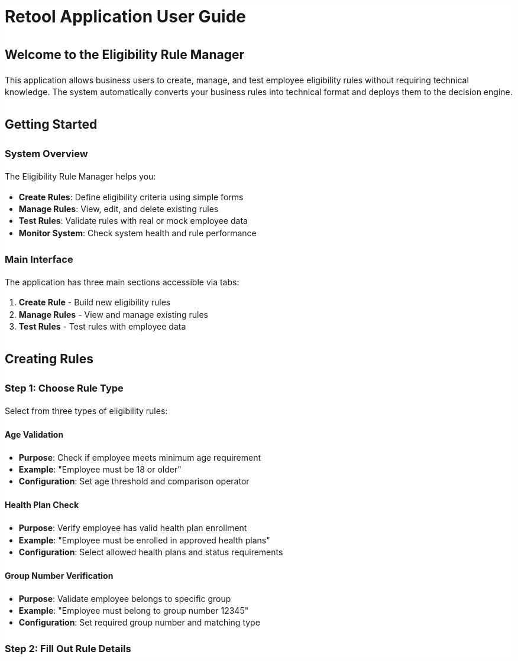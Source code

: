 # Retool Application User Guide

## Welcome to the Eligibility Rule Manager

This application allows business users to create, manage, and test employee eligibility rules without requiring technical knowledge. The system automatically converts your business rules into technical format and deploys them to the decision engine.

## Getting Started

### System Overview

The Eligibility Rule Manager helps you:
- **Create Rules**: Define eligibility criteria using simple forms
- **Manage Rules**: View, edit, and delete existing rules  
- **Test Rules**: Validate rules with real or mock employee data
- **Monitor System**: Check system health and rule performance

### Main Interface

The application has three main sections accessible via tabs:

1. **Create Rule** - Build new eligibility rules
2. **Manage Rules** - View and manage existing rules
3. **Test Rules** - Test rules with employee data

## Creating Rules

### Step 1: Choose Rule Type

Select from three types of eligibility rules:

#### Age Validation
- **Purpose**: Check if employee meets minimum age requirement
- **Example**: "Employee must be 18 or older"
- **Configuration**: Set age threshold and comparison operator

#### Health Plan Check  
- **Purpose**: Verify employee has valid health plan enrollment
- **Example**: "Employee must be enrolled in approved health plans"
- **Configuration**: Select allowed health plans and status requirements

#### Group Number Verification
- **Purpose**: Validate employee belongs to specific group
- **Example**: "Employee must belong to group number 12345"
- **Configuration**: Set required group number and matching type

### Step 2: Fill Out Rule Details
